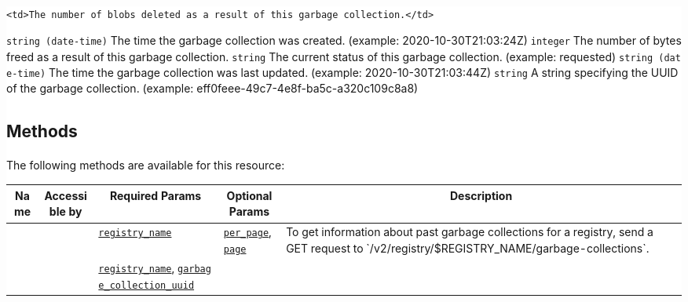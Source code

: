     <td>The number of blobs deleted as a result of this garbage collection.</td>
</tr>
<tr>
    <td><CopyableCode code="created_at" /></td>
    <td><code>string (date-time)</code></td>
    <td>The time the garbage collection was created. (example: 2020-10-30T21:03:24Z)</td>
</tr>
<tr>
    <td><CopyableCode code="freed_bytes" /></td>
    <td><code>integer</code></td>
    <td>The number of bytes freed as a result of this garbage collection.</td>
</tr>
<tr>
    <td><CopyableCode code="status" /></td>
    <td><code>string</code></td>
    <td>The current status of this garbage collection. (example: requested)</td>
</tr>
<tr>
    <td><CopyableCode code="updated_at" /></td>
    <td><code>string (date-time)</code></td>
    <td>The time the garbage collection was last updated. (example: 2020-10-30T21:03:44Z)</td>
</tr>
<tr>
    <td><CopyableCode code="uuid" /></td>
    <td><code>string</code></td>
    <td>A string specifying the UUID of the garbage collection. (example: eff0feee-49c7-4e8f-ba5c-a320c109c8a8)</td>
</tr>
</tbody>
</table>
</TabItem>
</Tabs>

## Methods

The following methods are available for this resource:

<table>
<thead>
    <tr>
    <th>Name</th>
    <th>Accessible by</th>
    <th>Required Params</th>
    <th>Optional Params</th>
    <th>Description</th>
    </tr>
</thead>
<tbody>
<tr>
    <td><a href="#registries_list_garbage_collections"><CopyableCode code="registries_list_garbage_collections" /></a></td>
    <td><CopyableCode code="select" /></td>
    <td><a href="#parameter-registry_name"><code>registry_name</code></a></td>
    <td><a href="#parameter-per_page"><code>per_page</code></a>, <a href="#parameter-page"><code>page</code></a></td>
    <td>To get information about past garbage collections for a registry, send a GET request to `/v2/registry/$REGISTRY_NAME/garbage-collections`.</td>
</tr>
<tr>
    <td><a href="#registries_update_garbage_collection"><CopyableCode code="registries_update_garbage_collection" /></a></td>
    <td><CopyableCode code="replace" /></td>
    <td><a href="#parameter-registry_name"><code>registry_name</code></a>, <a href="#parameter-garbage_collection_uuid"><code>garbage_collection_uuid</code></a></td>
